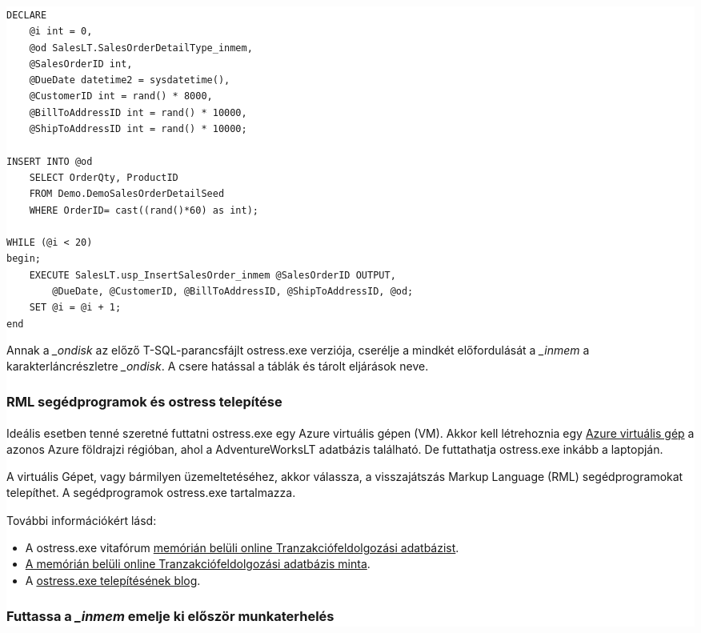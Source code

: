 
```
DECLARE
    @i int = 0,
    @od SalesLT.SalesOrderDetailType_inmem,
    @SalesOrderID int,
    @DueDate datetime2 = sysdatetime(),
    @CustomerID int = rand() * 8000,
    @BillToAddressID int = rand() * 10000,
    @ShipToAddressID int = rand() * 10000;

INSERT INTO @od
    SELECT OrderQty, ProductID
    FROM Demo.DemoSalesOrderDetailSeed
    WHERE OrderID= cast((rand()*60) as int);

WHILE (@i < 20)
begin;
    EXECUTE SalesLT.usp_InsertSalesOrder_inmem @SalesOrderID OUTPUT,
        @DueDate, @CustomerID, @BillToAddressID, @ShipToAddressID, @od;
    SET @i = @i + 1;
end
```


Annak a *_ondisk* az előző T-SQL-parancsfájlt ostress.exe verziója, cserélje a mindkét előfordulását a *_inmem* a karakterláncrészletre *_ondisk*. A csere hatással a táblák és tárolt eljárások neve.


### <a name="install-rml-utilities-and-ostress"></a>RML segédprogramok és ostress telepítése


Ideális esetben tenné szeretné futtatni ostress.exe egy Azure virtuális gépen (VM). Akkor kell létrehoznia egy [Azure virtuális gép](https://azure.microsoft.com/documentation/services/virtual-machines/) a azonos Azure földrajzi régióban, ahol a AdventureWorksLT adatbázis található. De futtathatja ostress.exe inkább a laptopján.


A virtuális Gépet, vagy bármilyen üzemeltetéséhez, akkor válassza, a visszajátszás Markup Language (RML) segédprogramokat telepíthet. A segédprogramok ostress.exe tartalmazza.

További információkért lásd:
- A ostress.exe vitafórum [memórián belüli online Tranzakciófeldolgozási adatbázist](http://msdn.microsoft.com/library/mt465764.aspx).
- [A memórián belüli online Tranzakciófeldolgozási adatbázis minta](http://msdn.microsoft.com/library/mt465764.aspx).
- A [ostress.exe telepítésének blog](http://blogs.msdn.com/b/psssql/archive/2013/10/29/cumulative-update-2-to-the-rml-utilities-for-microsoft-sql-server-released.aspx).







### <a name="run-the-inmem-stress-workload-first"></a>Futtassa a *_inmem* emelje ki először munkaterhelés
